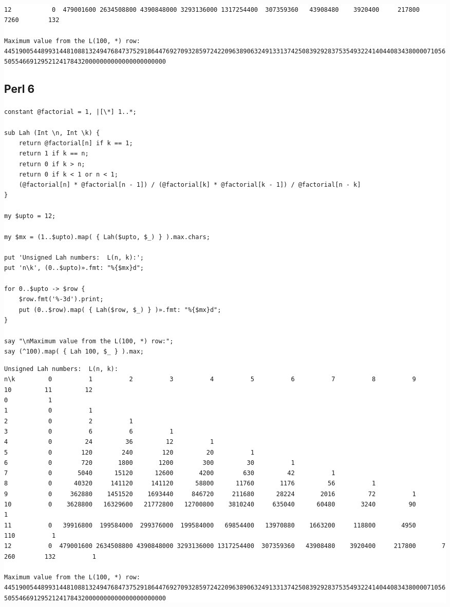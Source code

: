```txt
12           0  479001600 2634508800 4390848000 3293136000 1317254400  307359360   43908480    3920400     217800       7260        132

Maximum value from the L(100, *) row:
44519005448993144810881324947684737529186447692709328597242209638906324913313742508392928375354932241404408343800007105650554669129521241784320000000000000000000000
```



## Perl 6

```perl6
constant @factorial = 1, |[\*] 1..*;

sub Lah (Int \n, Int \k) {
    return @factorial[n] if k == 1;
    return 1 if k == n;
    return 0 if k > n;
    return 0 if k < 1 or n < 1;
    (@factorial[n] * @factorial[n - 1]) / (@factorial[k] * @factorial[k - 1]) / @factorial[n - k]
}

my $upto = 12;

my $mx = (1..$upto).map( { Lah($upto, $_) } ).max.chars;

put 'Unsigned Lah numbers:  L(n, k):';
put 'n\k', (0..$upto)».fmt: "%{$mx}d";

for 0..$upto -> $row {
    $row.fmt('%-3d').print;
    put (0..$row).map( { Lah($row, $_) } )».fmt: "%{$mx}d";
}

say "\nMaximum value from the L(100, *) row:";
say (^100).map( { Lah 100, $_ } ).max;
```

```txt
Unsigned Lah numbers:  L(n, k):
n\k         0          1          2          3          4          5          6          7          8          9         10         11         12
0           1
1           0          1
2           0          2          1
3           0          6          6          1
4           0         24         36         12          1
5           0        120        240        120         20          1
6           0        720       1800       1200        300         30          1
7           0       5040      15120      12600       4200        630         42          1
8           0      40320     141120     141120      58800      11760       1176         56          1
9           0     362880    1451520    1693440     846720     211680      28224       2016         72          1
10          0    3628800   16329600   21772800   12700800    3810240     635040      60480       3240         90          1
11          0   39916800  199584000  299376000  199584000   69854400   13970880    1663200     118800       4950        110          1
12          0  479001600 2634508800 4390848000 3293136000 1317254400  307359360   43908480    3920400     217800       7260        132          1

Maximum value from the L(100, *) row:
44519005448993144810881324947684737529186447692709328597242209638906324913313742508392928375354932241404408343800007105650554669129521241784320000000000000000000000
```